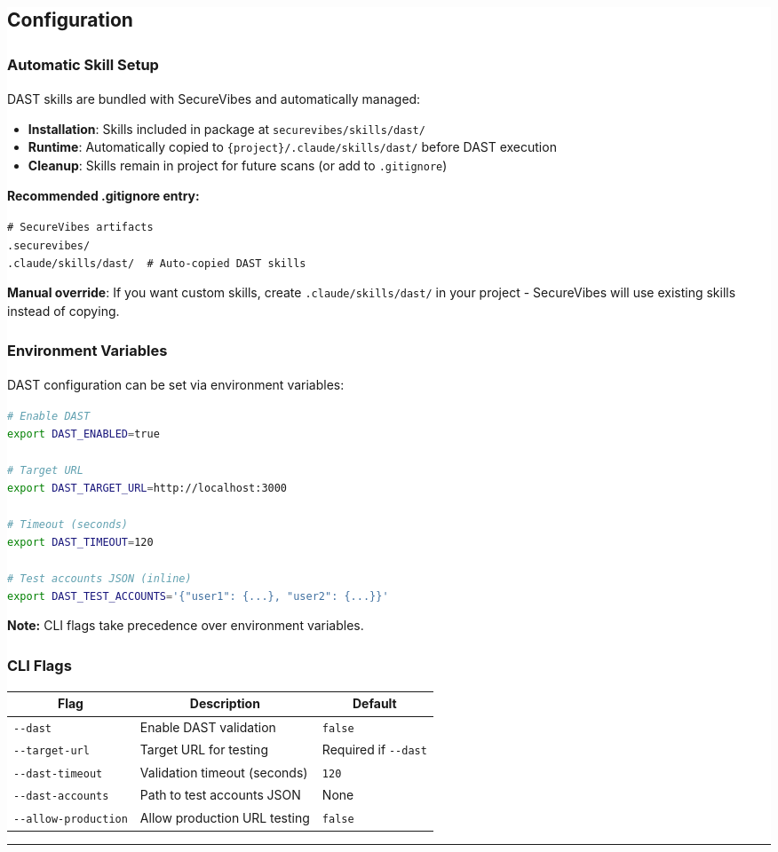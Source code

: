 
## Configuration

### Automatic Skill Setup

DAST skills are bundled with SecureVibes and automatically managed:

- **Installation**: Skills included in package at `securevibes/skills/dast/`
- **Runtime**: Automatically copied to `{project}/.claude/skills/dast/` before DAST execution
- **Cleanup**: Skills remain in project for future scans (or add to `.gitignore`)

**Recommended .gitignore entry:**
```gitignore
# SecureVibes artifacts
.securevibes/
.claude/skills/dast/  # Auto-copied DAST skills
```

**Manual override**: If you want custom skills, create `.claude/skills/dast/` in your project - SecureVibes will use existing skills instead of copying.

### Environment Variables

DAST configuration can be set via environment variables:

```bash
# Enable DAST
export DAST_ENABLED=true

# Target URL
export DAST_TARGET_URL=http://localhost:3000

# Timeout (seconds)
export DAST_TIMEOUT=120

# Test accounts JSON (inline)
export DAST_TEST_ACCOUNTS='{"user1": {...}, "user2": {...}}'
```

**Note:** CLI flags take precedence over environment variables.

### CLI Flags

| Flag | Description | Default |
|------|-------------|---------|
| `--dast` | Enable DAST validation | `false` |
| `--target-url` | Target URL for testing | Required if `--dast` |
| `--dast-timeout` | Validation timeout (seconds) | `120` |
| `--dast-accounts` | Path to test accounts JSON | None |
| `--allow-production` | Allow production URL testing | `false` |

---